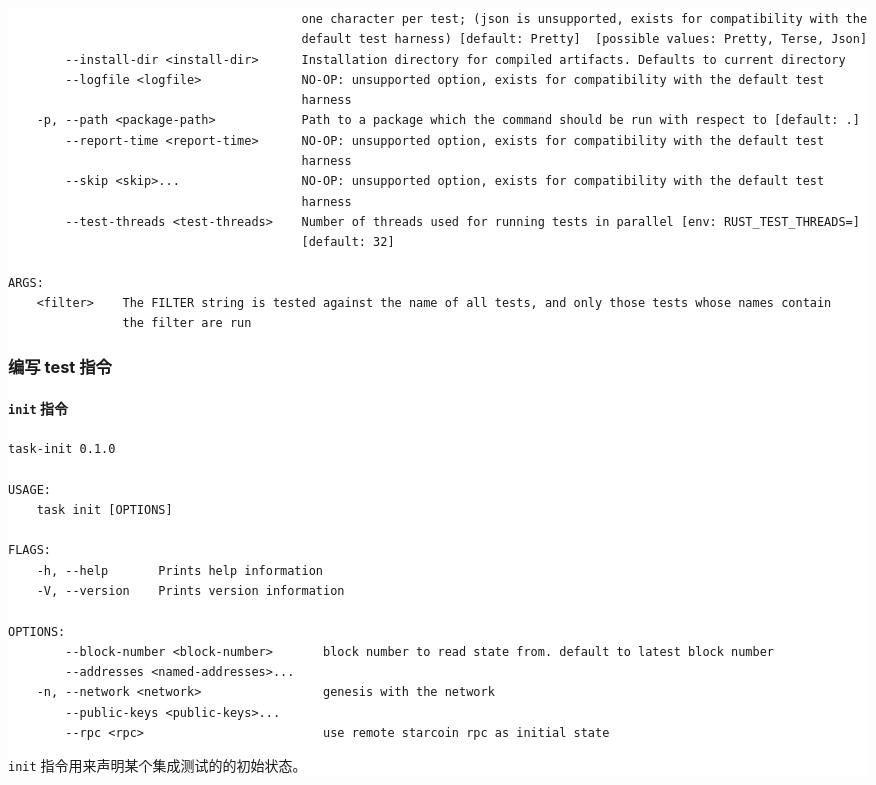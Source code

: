 ```
                                         one character per test; (json is unsupported, exists for compatibility with the
                                         default test harness) [default: Pretty]  [possible values: Pretty, Terse, Json]
        --install-dir <install-dir>      Installation directory for compiled artifacts. Defaults to current directory
        --logfile <logfile>              NO-OP: unsupported option, exists for compatibility with the default test
                                         harness
    -p, --path <package-path>            Path to a package which the command should be run with respect to [default: .]
        --report-time <report-time>      NO-OP: unsupported option, exists for compatibility with the default test
                                         harness
        --skip <skip>...                 NO-OP: unsupported option, exists for compatibility with the default test
                                         harness
        --test-threads <test-threads>    Number of threads used for running tests in parallel [env: RUST_TEST_THREADS=]
                                         [default: 32]

ARGS:
    <filter>    The FILTER string is tested against the name of all tests, and only those tests whose names contain
                the filter are run
```

###  编写 test 指令

#### `init` 指令

``` shell
task-init 0.1.0

USAGE:
    task init [OPTIONS]

FLAGS:
    -h, --help       Prints help information
    -V, --version    Prints version information

OPTIONS:
        --block-number <block-number>       block number to read state from. default to latest block number
        --addresses <named-addresses>...
    -n, --network <network>                 genesis with the network
        --public-keys <public-keys>...
        --rpc <rpc>                         use remote starcoin rpc as initial state
```

`init` 指令用来声明某个集成测试的的初始状态。
